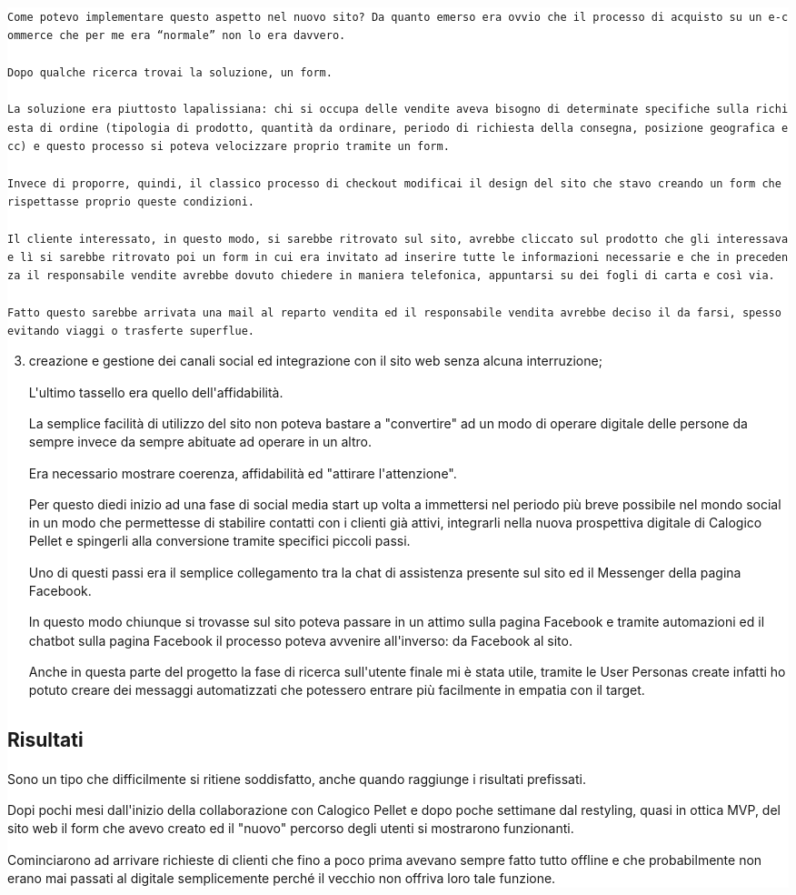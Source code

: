     Come potevo implementare questo aspetto nel nuovo sito? Da quanto emerso era ovvio che il processo di acquisto su un e-commerce che per me era “normale” non lo era davvero.

    Dopo qualche ricerca trovai la soluzione, un form.

    La soluzione era piuttosto lapalissiana: chi si occupa delle vendite aveva bisogno di determinate specifiche sulla richiesta di ordine (tipologia di prodotto, quantità da ordinare, periodo di richiesta della consegna, posizione geografica ecc) e questo processo si poteva velocizzare proprio tramite un form.

    Invece di proporre, quindi, il classico processo di checkout modificai il design del sito che stavo creando un form che rispettasse proprio queste condizioni.

    Il cliente interessato, in questo modo, si sarebbe ritrovato sul sito, avrebbe cliccato sul prodotto che gli interessava e lì si sarebbe ritrovato poi un form in cui era invitato ad inserire tutte le informazioni necessarie e che in precedenza il responsabile vendite avrebbe dovuto chiedere in maniera telefonica, appuntarsi su dei fogli di carta e così via.

    Fatto questo sarebbe arrivata una mail al reparto vendita ed il responsabile vendita avrebbe deciso il da farsi, spesso evitando viaggi o trasferte superflue.

3.  creazione e gestione dei canali social ed integrazione con il sito web senza alcuna interruzione;

    L'ultimo tassello era quello dell'affidabilità.

    La semplice facilità di utilizzo del sito non poteva bastare a "convertire" ad un modo di operare digitale delle persone da sempre invece da sempre abituate ad operare in un altro.

    Era necessario mostrare coerenza, affidabilità ed "attirare l'attenzione".

    Per questo diedi inizio ad una fase di social media start up volta a immettersi nel periodo più breve possibile nel mondo social in un modo che permettesse di stabilire contatti con i clienti già attivi, integrarli nella nuova prospettiva digitale di Calogico Pellet e spingerli alla conversione tramite specifici piccoli passi.

    Uno di questi passi era il semplice collegamento tra la chat di assistenza presente sul sito ed il Messenger della pagina Facebook.

    In questo modo chiunque si trovasse sul sito poteva passare in un attimo sulla pagina Facebook e tramite automazioni ed il chatbot sulla pagina Facebook il processo poteva avvenire all'inverso: da Facebook al sito.

    Anche in questa parte del progetto la fase di ricerca sull'utente finale mi è stata utile, tramite le User Personas create infatti ho potuto creare dei messaggi automatizzati che potessero entrare più facilmente in empatia con il target.

## Risultati

Sono un tipo che difficilmente si ritiene soddisfatto, anche quando raggiunge i risultati prefissati.

Dopi pochi mesi dall'inizio della collaborazione con Calogico Pellet e dopo poche settimane dal restyling, quasi in ottica MVP, del sito web il form che avevo creato ed il "nuovo" percorso degli utenti si mostrarono funzionanti.

Cominciarono ad arrivare richieste di clienti che fino a poco prima avevano sempre fatto tutto offline e che probabilmente non erano mai passati al digitale semplicemente perché il vecchio non offriva loro tale funzione.
